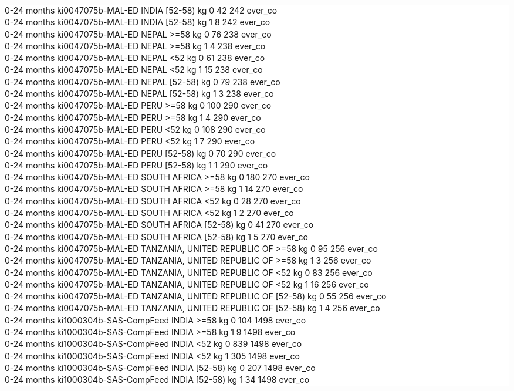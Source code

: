 0-24 months   ki0047075b-MAL-ED          INDIA                          [52-58) kg          0       42     242  ever_co          
0-24 months   ki0047075b-MAL-ED          INDIA                          [52-58) kg          1        8     242  ever_co          
0-24 months   ki0047075b-MAL-ED          NEPAL                          >=58 kg             0       76     238  ever_co          
0-24 months   ki0047075b-MAL-ED          NEPAL                          >=58 kg             1        4     238  ever_co          
0-24 months   ki0047075b-MAL-ED          NEPAL                          <52 kg              0       61     238  ever_co          
0-24 months   ki0047075b-MAL-ED          NEPAL                          <52 kg              1       15     238  ever_co          
0-24 months   ki0047075b-MAL-ED          NEPAL                          [52-58) kg          0       79     238  ever_co          
0-24 months   ki0047075b-MAL-ED          NEPAL                          [52-58) kg          1        3     238  ever_co          
0-24 months   ki0047075b-MAL-ED          PERU                           >=58 kg             0      100     290  ever_co          
0-24 months   ki0047075b-MAL-ED          PERU                           >=58 kg             1        4     290  ever_co          
0-24 months   ki0047075b-MAL-ED          PERU                           <52 kg              0      108     290  ever_co          
0-24 months   ki0047075b-MAL-ED          PERU                           <52 kg              1        7     290  ever_co          
0-24 months   ki0047075b-MAL-ED          PERU                           [52-58) kg          0       70     290  ever_co          
0-24 months   ki0047075b-MAL-ED          PERU                           [52-58) kg          1        1     290  ever_co          
0-24 months   ki0047075b-MAL-ED          SOUTH AFRICA                   >=58 kg             0      180     270  ever_co          
0-24 months   ki0047075b-MAL-ED          SOUTH AFRICA                   >=58 kg             1       14     270  ever_co          
0-24 months   ki0047075b-MAL-ED          SOUTH AFRICA                   <52 kg              0       28     270  ever_co          
0-24 months   ki0047075b-MAL-ED          SOUTH AFRICA                   <52 kg              1        2     270  ever_co          
0-24 months   ki0047075b-MAL-ED          SOUTH AFRICA                   [52-58) kg          0       41     270  ever_co          
0-24 months   ki0047075b-MAL-ED          SOUTH AFRICA                   [52-58) kg          1        5     270  ever_co          
0-24 months   ki0047075b-MAL-ED          TANZANIA, UNITED REPUBLIC OF   >=58 kg             0       95     256  ever_co          
0-24 months   ki0047075b-MAL-ED          TANZANIA, UNITED REPUBLIC OF   >=58 kg             1        3     256  ever_co          
0-24 months   ki0047075b-MAL-ED          TANZANIA, UNITED REPUBLIC OF   <52 kg              0       83     256  ever_co          
0-24 months   ki0047075b-MAL-ED          TANZANIA, UNITED REPUBLIC OF   <52 kg              1       16     256  ever_co          
0-24 months   ki0047075b-MAL-ED          TANZANIA, UNITED REPUBLIC OF   [52-58) kg          0       55     256  ever_co          
0-24 months   ki0047075b-MAL-ED          TANZANIA, UNITED REPUBLIC OF   [52-58) kg          1        4     256  ever_co          
0-24 months   ki1000304b-SAS-CompFeed    INDIA                          >=58 kg             0      104    1498  ever_co          
0-24 months   ki1000304b-SAS-CompFeed    INDIA                          >=58 kg             1        9    1498  ever_co          
0-24 months   ki1000304b-SAS-CompFeed    INDIA                          <52 kg              0      839    1498  ever_co          
0-24 months   ki1000304b-SAS-CompFeed    INDIA                          <52 kg              1      305    1498  ever_co          
0-24 months   ki1000304b-SAS-CompFeed    INDIA                          [52-58) kg          0      207    1498  ever_co          
0-24 months   ki1000304b-SAS-CompFeed    INDIA                          [52-58) kg          1       34    1498  ever_co          